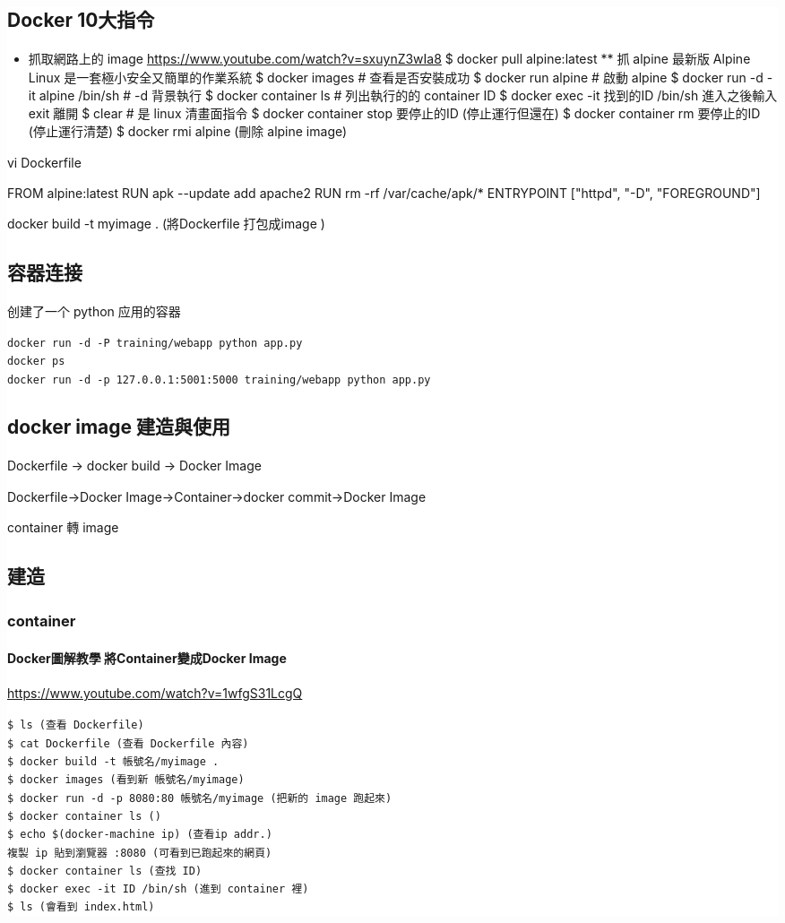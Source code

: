
## Docker 10大指令
* 抓取網路上的 image
https://www.youtube.com/watch?v=sxuynZ3wIa8
$ docker pull alpine:latest
** 抓 alpine 最新版 Alpine Linux 是一套極小安全又簡單的作業系統
$ docker images # 查看是否安裝成功
$ docker run alpine # 啟動 alpine
$ docker run -d -it alpine /bin/sh # -d 背景執行
$ docker container ls # 列出執行的的 container ID
$ docker exec -it 找到的ID /bin/sh
進入之後輸入 exit 離開
$ clear # 是 linux 清畫面指令
$ docker container stop 要停止的ID (停止運行但還在)
$ docker container rm 要停止的ID (停止運行清楚)
$ docker rmi alpine (刪除 alpine image)

vi Dockerfile

FROM alpine:latest
RUN apk --update add apache2
RUN rm -rf /var/cache/apk/*
ENTRYPOINT ["httpd", "-D", "FOREGROUND"]

docker build -t myimage . (將Dockerfile 打包成image )


## 容器连接
创建了一个 python 应用的容器
```
docker run -d -P training/webapp python app.py
docker ps
docker run -d -p 127.0.0.1:5001:5000 training/webapp python app.py
```


## docker image 建造與使用
Dockerfile -> docker build -> Docker Image
```

```

Dockerfile->Docker Image->Container->docker commit->Docker Image
```

```
container 轉 image
## 建造
### container
#### Docker圖解教學 將Container變成Docker Image
https://www.youtube.com/watch?v=1wfgS31LcgQ
```
$ ls (查看 Dockerfile)
$ cat Dockerfile (查看 Dockerfile 內容)
$ docker build -t 帳號名/myimage .
$ docker images (看到新 帳號名/myimage)
$ docker run -d -p 8080:80 帳號名/myimage (把新的 image 跑起來)
$ docker container ls ()
$ echo $(docker-machine ip) (查看ip addr.)
複製 ip 貼到瀏覽器 :8080 (可看到已跑起來的網頁)
$ docker container ls (查找 ID)
$ docker exec -it ID /bin/sh (進到 container 裡)
$ ls (會看到 index.html)
```